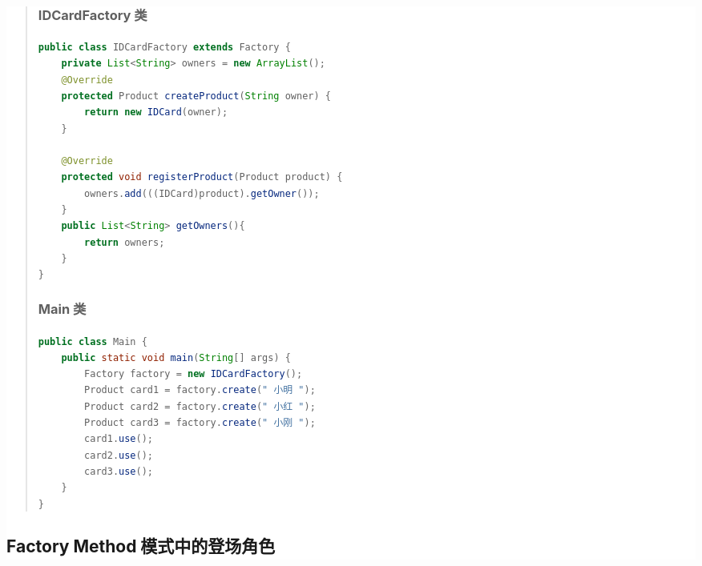 >
> ### IDCardFactory 类
>
> ```java
> public class IDCardFactory extends Factory {
>     private List<String> owners = new ArrayList();
>     @Override
>     protected Product createProduct(String owner) {
>         return new IDCard(owner);
>     }
> 
>     @Override
>     protected void registerProduct(Product product) {
>         owners.add(((IDCard)product).getOwner());
>     }
>     public List<String> getOwners(){
>         return owners;
>     }
> }
> ```
>
> ### Main 类
>
> ```java
> public class Main {
>     public static void main(String[] args) {
>         Factory factory = new IDCardFactory();
>         Product card1 = factory.create(" 小明 ");
>         Product card2 = factory.create(" 小红 ");
>         Product card3 = factory.create(" 小刚 ");
>         card1.use();
>         card2.use();
>         card3.use();
>     }
> }
> ```

## Factory Method 模式中的登场角色
